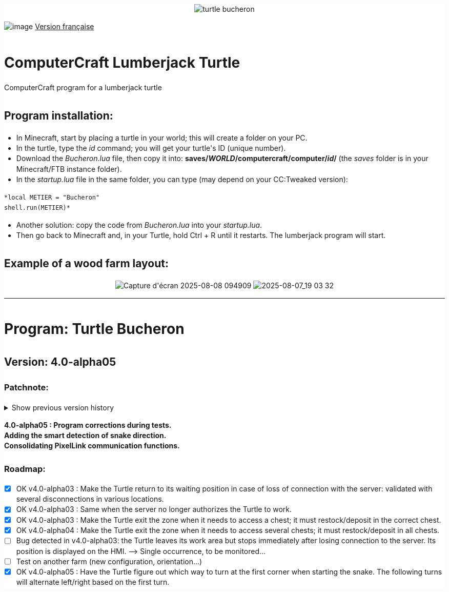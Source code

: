 <p align="center">
<img width="804" height="789" alt="turtle bucheron" src="https://github.com/user-attachments/assets/15865d83-ad3f-4b03-ba68-0bbddb3e90d8" />
</p>

<img width="16" height="16" alt="image" src="https://github.com/user-attachments/assets/ed9d7c93-42b9-4f00-a5ab-595a9fa1a3b3" /> [Version française](https://github.com/ValDin08/ComputerCraft_Turtle_Bucheron/blob/4ae07d564162da4e51c409a75ff27d72ae17620b/README.md)

# ComputerCraft Lumberjack Turtle
ComputerCraft program for a lumberjack turtle

## Program installation: 
  - In Minecraft, start by placing a turtle in your world; this will create a folder on your PC.
  - In the turtle, type the *id* command; you will get your turtle's ID (unique number).
  - Download the *Bucheron.lua* file, then copy it into: **saves/*WORLD*/computercraft/computer/*id*/** (the *saves* folder is in your Minecraft/FTB instance folder).
  - In the *startup.lua* file in the same folder, you can type (may depend on your CC:Tweaked version):
```
*local METIER = "Bucheron"
shell.run(METIER)*
```
  - Another solution: copy the code from *Bucheron.lua* into your *startup.lua*.
  - Then go back to Minecraft and, in your Turtle, hold Ctrl + R until it restarts. The lumberjack program will start.

## Example of a wood farm layout: 
<p align="center">
<img width="612" height="465" alt="Capture d'écran 2025-08-08 094909" src="https://github.com/user-attachments/assets/e0e6f399-be8f-43d2-a72e-1c2ec364e417" />
<img width="3840" height="2019" alt="2025-08-07_19 03 32" src="https://github.com/user-attachments/assets/b49c0819-012c-4e04-9d40-213d8377357a" />
</p>

---

# Program: Turtle Bucheron
## Version: 4.0-alpha05

### Patchnote:

<details><summary>Show previous version history</summary></details>

**4.0-alpha05 : Program corrections during tests.  
Adding the smart detection of snake direction.  
Consolidating PixelLink communication functions.**

### Roadmap:

- [x] OK v4.0-alpha03 : Make the Turtle return to its waiting position in case of loss of connection with the server: validated with several disconnections in various locations.
- [x] OK v4.0-alpha03 : Same when the server no longer authorizes the Turtle to work.
- [x] OK v4.0-alpha03 : Make the Turtle exit the zone when it needs to access a chest; it must restock/deposit in the correct chest.
- [x] OK v4.0-alpha04 : Make the Turtle exit the zone when it needs to access several chests; it must restock/deposit in all chests.
- [ ] Bug detected in v4.0-alpha03: the Turtle leaves its work area but stops immediately after losing connection to the server. Its position is displayed on the HMI. --> Single occurrence, to be monitored...
- [ ] Test on another farm (new configuration, orientation...)
- [x] OK v4.0-alpha05 : Have the Turtle figure out which way to turn at the first corner when starting the snake. The following turns will alternate left/right based on the first turn.